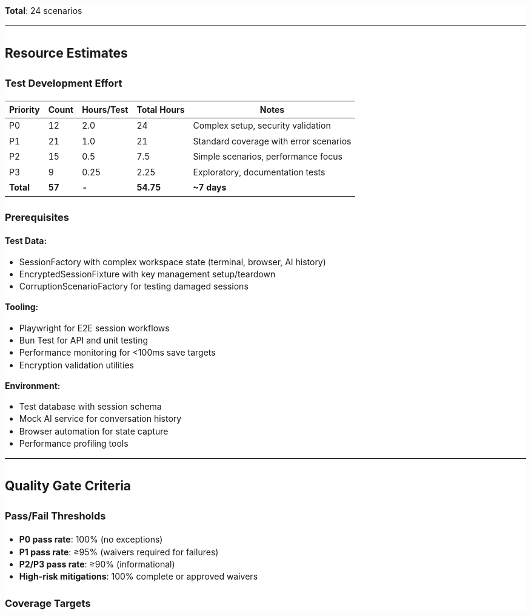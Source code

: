 **Total**: 24 scenarios

---

## Resource Estimates

### Test Development Effort

| Priority | Count | Hours/Test | Total Hours | Notes |
| -------- | ----- | ---------- | ----------- | ----- |
| P0 | 12 | 2.0 | 24 | Complex setup, security validation |
| P1 | 21 | 1.0 | 21 | Standard coverage with error scenarios |
| P2 | 15 | 0.5 | 7.5 | Simple scenarios, performance focus |
| P3 | 9 | 0.25 | 2.25 | Exploratory, documentation tests |
| **Total** | **57** | **-** | **54.75** | **~7 days** |

### Prerequisites

**Test Data:**

- SessionFactory with complex workspace state (terminal, browser, AI history)
- EncryptedSessionFixture with key management setup/teardown
- CorruptionScenarioFactory for testing damaged sessions

**Tooling:**

- Playwright for E2E session workflows
- Bun Test for API and unit testing
- Performance monitoring for <100ms save targets
- Encryption validation utilities

**Environment:**

- Test database with session schema
- Mock AI service for conversation history
- Browser automation for state capture
- Performance profiling tools

---

## Quality Gate Criteria

### Pass/Fail Thresholds

- **P0 pass rate**: 100% (no exceptions)
- **P1 pass rate**: ≥95% (waivers required for failures)
- **P2/P3 pass rate**: ≥90% (informational)
- **High-risk mitigations**: 100% complete or approved waivers

### Coverage Targets
